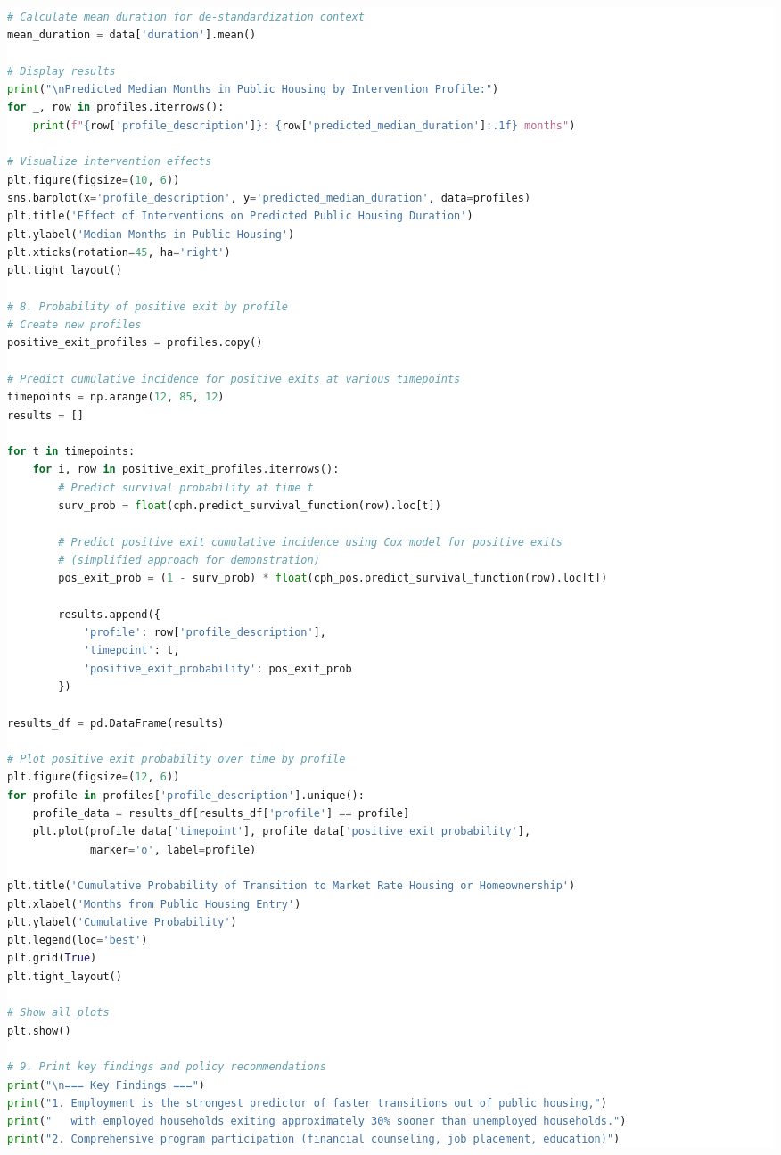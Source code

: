 ```python
# Calculate mean duration for de-standardization context
mean_duration = data['duration'].mean()

# Display results
print("\nPredicted Median Months in Public Housing by Intervention Profile:")
for _, row in profiles.iterrows():
    print(f"{row['profile_description']}: {row['predicted_median_duration']:.1f} months")

# Visualize intervention effects
plt.figure(figsize=(10, 6))
sns.barplot(x='profile_description', y='predicted_median_duration', data=profiles)
plt.title('Effect of Interventions on Predicted Public Housing Duration')
plt.ylabel('Median Months in Public Housing')
plt.xticks(rotation=45, ha='right')
plt.tight_layout()

# 8. Probability of positive exit by profile
# Create new profiles
positive_exit_profiles = profiles.copy()

# Predict cumulative incidence for positive exits at various timepoints
timepoints = np.arange(12, 85, 12)
results = []

for t in timepoints:
    for i, row in positive_exit_profiles.iterrows():
        # Predict survival probability at time t
        surv_prob = float(cph.predict_survival_function(row).loc[t])
        
        # Predict positive exit cumulative incidence using Cox model for positive exits
        # (simplified approach for demonstration)
        pos_exit_prob = (1 - surv_prob) * float(cph_pos.predict_survival_function(row).loc[t])
        
        results.append({
            'profile': row['profile_description'],
            'timepoint': t,
            'positive_exit_probability': pos_exit_prob
        })

results_df = pd.DataFrame(results)

# Plot positive exit probability over time by profile
plt.figure(figsize=(12, 6))
for profile in profiles['profile_description'].unique():
    profile_data = results_df[results_df['profile'] == profile]
    plt.plot(profile_data['timepoint'], profile_data['positive_exit_probability'], 
             marker='o', label=profile)

plt.title('Cumulative Probability of Transition to Market Rate Housing or Homeownership')
plt.xlabel('Months from Public Housing Entry')
plt.ylabel('Cumulative Probability')
plt.legend(loc='best')
plt.grid(True)
plt.tight_layout()

# Show all plots
plt.show()

# 9. Print key findings and policy recommendations
print("\n=== Key Findings ===")
print("1. Employment is the strongest predictor of faster transitions out of public housing,")
print("   with employed households exiting approximately 30% sooner than unemployed households.")
print("2. Comprehensive program participation (financial counseling, job placement, education)")
```